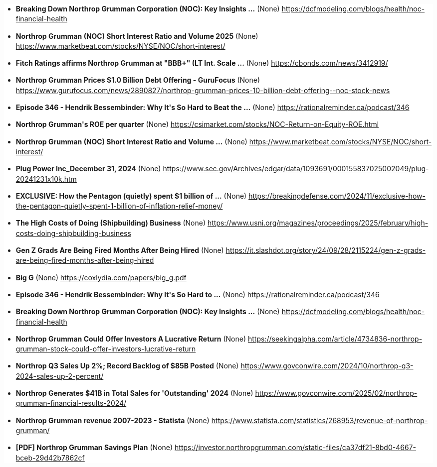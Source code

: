 - **Breaking Down Northrop Grumman Corporation (NOC): Key Insights ...** (None)
  https://dcfmodeling.com/blogs/health/noc-financial-health

- **Northrop Grumman (NOC) Short Interest Ratio and Volume 2025** (None)
  https://www.marketbeat.com/stocks/NYSE/NOC/short-interest/

- **Fitch Ratings affirms Northrop Grumman at "BBB+" (LT Int. Scale ...** (None)
  https://cbonds.com/news/3412919/

- **Northrop Grumman Prices $1.0 Billion Debt Offering - GuruFocus** (None)
  https://www.gurufocus.com/news/2890827/northrop-grumman-prices-10-billion-debt-offering--noc-stock-news

- **Episode 346 - Hendrik Bessembinder: Why It's So Hard to Beat the ...** (None)
  https://rationalreminder.ca/podcast/346

- **Northrop Grumman's ROE per quarter** (None)
  https://csimarket.com/stocks/NOC-Return-on-Equity-ROE.html

- **Northrop Grumman (NOC) Short Interest Ratio and Volume ...** (None)
  https://www.marketbeat.com/stocks/NYSE/NOC/short-interest/

- **Plug Power Inc_December 31, 2024** (None)
  https://www.sec.gov/Archives/edgar/data/1093691/000155837025002049/plug-20241231x10k.htm

- **EXCLUSIVE: How the Pentagon (quietly) spent $1 billion of ...** (None)
  https://breakingdefense.com/2024/11/exclusive-how-the-pentagon-quietly-spent-1-billion-of-inflation-relief-money/

- **The High Costs of Doing (Shipbuilding) Business** (None)
  https://www.usni.org/magazines/proceedings/2025/february/high-costs-doing-shipbuilding-business

- **Gen Z Grads Are Being Fired Months After Being Hired** (None)
  https://it.slashdot.org/story/24/09/28/2115224/gen-z-grads-are-being-fired-months-after-being-hired

- **Big G** (None)
  https://coxlydia.com/papers/big_g.pdf

- **Episode 346 - Hendrik Bessembinder: Why It's So Hard to ...** (None)
  https://rationalreminder.ca/podcast/346

- **Breaking Down Northrop Grumman Corporation (NOC): Key Insights ...** (None)
  https://dcfmodeling.com/blogs/health/noc-financial-health

- **Northrop Grumman Could Offer Investors A Lucrative Return** (None)
  https://seekingalpha.com/article/4734836-northrop-grumman-stock-could-offer-investors-lucrative-return

- **Northrop Q3 Sales Up 2%; Record Backlog of $85B Posted** (None)
  https://www.govconwire.com/2024/10/northrop-q3-2024-sales-up-2-percent/

- **Northrop Generates $41B in Total Sales for 'Outstanding' 2024** (None)
  https://www.govconwire.com/2025/02/northrop-grumman-financial-results-2024/

- **Northrop Grumman revenue 2007-2023 - Statista** (None)
  https://www.statista.com/statistics/268953/revenue-of-northrop-grumman/

- **[PDF] Northrop Grumman Savings Plan** (None)
  https://investor.northropgrumman.com/static-files/ca37df21-8bd0-4667-bceb-29d42b7862cf
